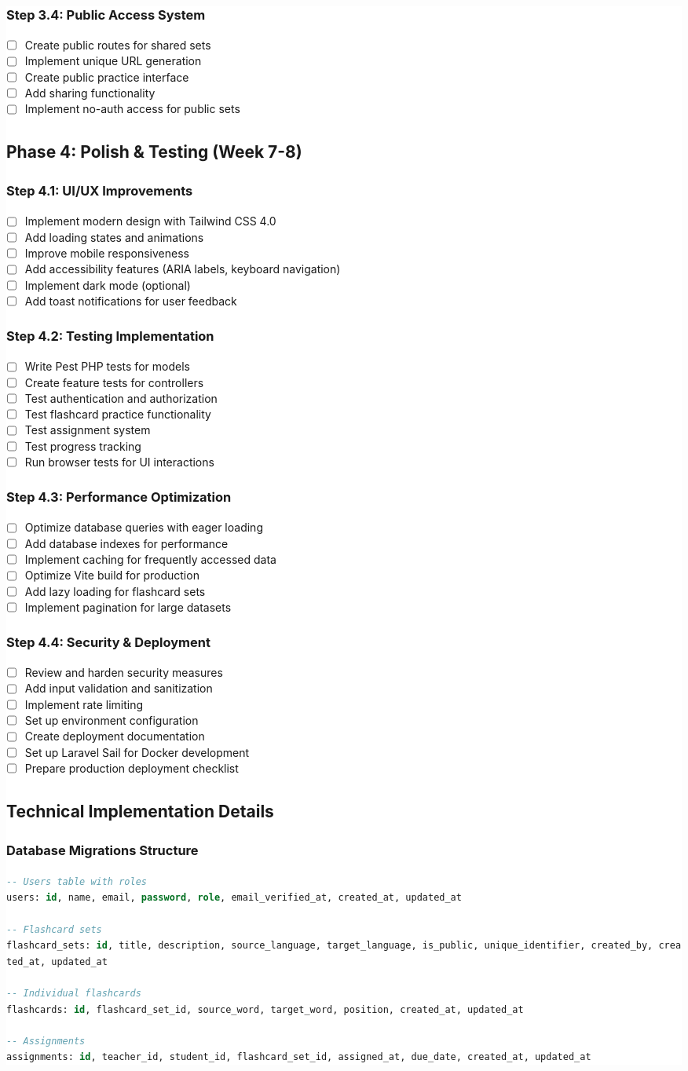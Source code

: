 ### Step 3.4: Public Access System
- [ ] Create public routes for shared sets
- [ ] Implement unique URL generation
- [ ] Create public practice interface
- [ ] Add sharing functionality
- [ ] Implement no-auth access for public sets

## Phase 4: Polish & Testing (Week 7-8)

### Step 4.1: UI/UX Improvements
- [ ] Implement modern design with Tailwind CSS 4.0
- [ ] Add loading states and animations
- [ ] Improve mobile responsiveness
- [ ] Add accessibility features (ARIA labels, keyboard navigation)
- [ ] Implement dark mode (optional)
- [ ] Add toast notifications for user feedback

### Step 4.2: Testing Implementation
- [ ] Write Pest PHP tests for models
- [ ] Create feature tests for controllers
- [ ] Test authentication and authorization
- [ ] Test flashcard practice functionality
- [ ] Test assignment system
- [ ] Test progress tracking
- [ ] Run browser tests for UI interactions

### Step 4.3: Performance Optimization
- [ ] Optimize database queries with eager loading
- [ ] Add database indexes for performance
- [ ] Implement caching for frequently accessed data
- [ ] Optimize Vite build for production
- [ ] Add lazy loading for flashcard sets
- [ ] Implement pagination for large datasets

### Step 4.4: Security & Deployment
- [ ] Review and harden security measures
- [ ] Add input validation and sanitization
- [ ] Implement rate limiting
- [ ] Set up environment configuration
- [ ] Create deployment documentation
- [ ] Set up Laravel Sail for Docker development
- [ ] Prepare production deployment checklist

## Technical Implementation Details

### Database Migrations Structure
```sql
-- Users table with roles
users: id, name, email, password, role, email_verified_at, created_at, updated_at

-- Flashcard sets
flashcard_sets: id, title, description, source_language, target_language, is_public, unique_identifier, created_by, created_at, updated_at

-- Individual flashcards
flashcards: id, flashcard_set_id, source_word, target_word, position, created_at, updated_at

-- Assignments
assignments: id, teacher_id, student_id, flashcard_set_id, assigned_at, due_date, created_at, updated_at
```
